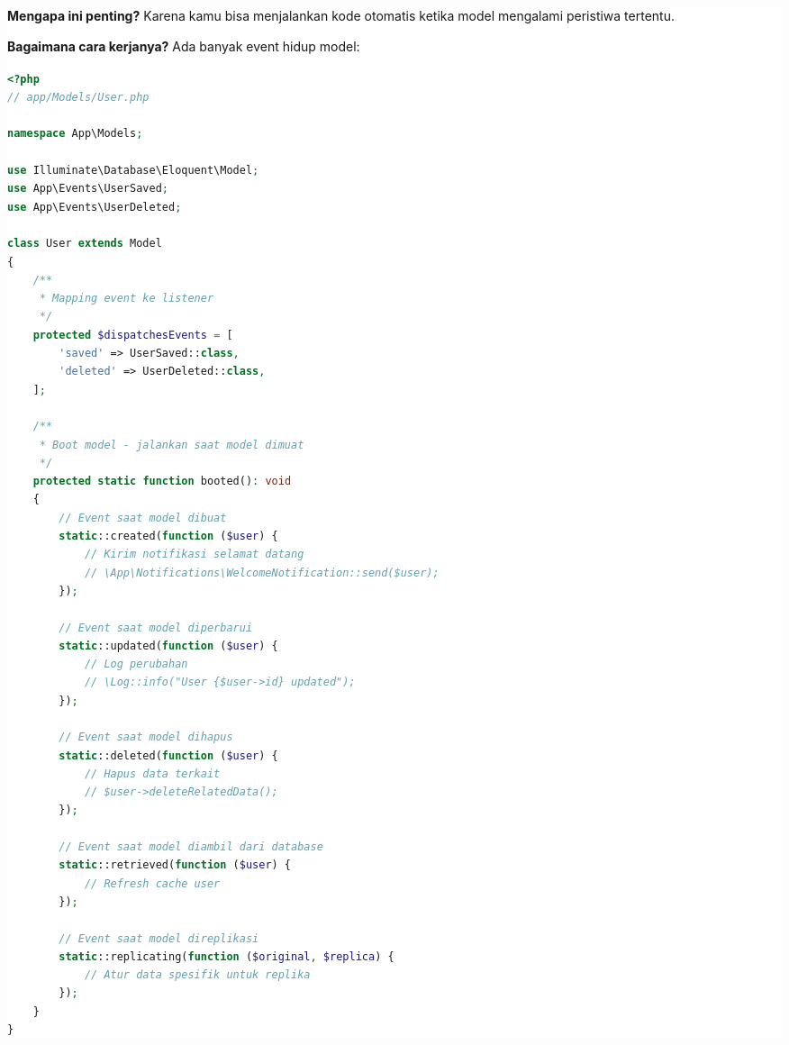 **Mengapa ini penting?** Karena kamu bisa menjalankan kode otomatis ketika model mengalami peristiwa tertentu.

**Bagaimana cara kerjanya?** Ada banyak event hidup model:

```php
<?php
// app/Models/User.php

namespace App\Models;

use Illuminate\Database\Eloquent\Model;
use App\Events\UserSaved;
use App\Events\UserDeleted;

class User extends Model
{
    /**
     * Mapping event ke listener
     */
    protected $dispatchesEvents = [
        'saved' => UserSaved::class,
        'deleted' => UserDeleted::class,
    ];

    /**
     * Boot model - jalankan saat model dimuat
     */
    protected static function booted(): void
    {
        // Event saat model dibuat
        static::created(function ($user) {
            // Kirim notifikasi selamat datang
            // \App\Notifications\WelcomeNotification::send($user);
        });

        // Event saat model diperbarui
        static::updated(function ($user) {
            // Log perubahan
            // \Log::info("User {$user->id} updated");
        });

        // Event saat model dihapus
        static::deleted(function ($user) {
            // Hapus data terkait
            // $user->deleteRelatedData();
        });

        // Event saat model diambil dari database
        static::retrieved(function ($user) {
            // Refresh cache user
        });

        // Event saat model direplikasi
        static::replicating(function ($original, $replica) {
            // Atur data spesifik untuk replika
        });
    }
}
```
